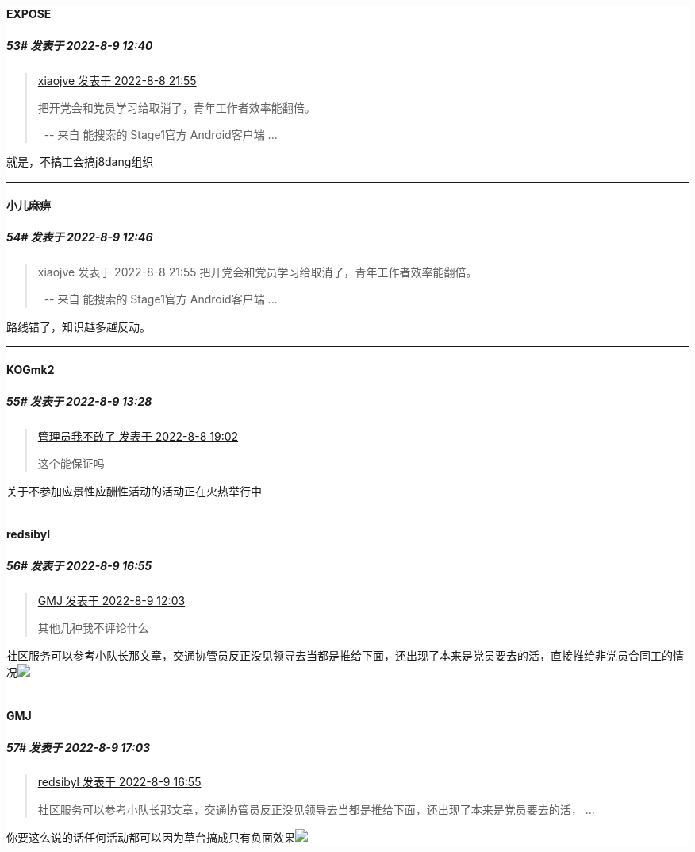 ####  EXPOSE  
##### 53#       发表于 2022-8-9 12:40

<blockquote><a href="httphttps://bbs.saraba1st.com/2b/forum.php?mod=redirect&amp;goto=findpost&amp;pid=56982658&amp;ptid=2085831" target="_blank">xiaojve 发表于 2022-8-8 21:55</a>

把开党会和党员学习给取消了，青年工作者效率能翻倍。

  -- 来自 能搜索的 Stage1官方 Android客户端 ...</blockquote>
就是，不搞工会搞j8dang组织

*****

####  小儿麻痹  
##### 54#       发表于 2022-8-9 12:46

<blockquote>xiaojve 发表于 2022-8-8 21:55
把开党会和党员学习给取消了，青年工作者效率能翻倍。

  -- 来自 能搜索的 Stage1官方 Android客户端 ...</blockquote>
路线错了，知识越多越反动。

*****

####  KOGmk2  
##### 55#       发表于 2022-8-9 13:28

<blockquote><a href="httphttps://bbs.saraba1st.com/2b/forum.php?mod=redirect&amp;goto=findpost&amp;pid=56980688&amp;ptid=2085831" target="_blank">管理员我不敢了 发表于 2022-8-8 19:02</a>

这个能保证吗</blockquote>
关于不参加应景性应酬性活动的活动正在火热举行中

*****

####  redsibyl  
##### 56#       发表于 2022-8-9 16:55

<blockquote><a href="httphttps://bbs.saraba1st.com/2b/forum.php?mod=redirect&amp;goto=findpost&amp;pid=56989007&amp;ptid=2085831" target="_blank">GMJ 发表于 2022-8-9 12:03</a>

其他几种我不评论什么</blockquote>
社区服务可以参考小队长那文章，交通协管员反正没见领导去当都是推给下面，还出现了本来是党员要去的活，直接推给非党员合同工的情况<img src="https://static.saraba1st.com/image/smiley/face2017/035.png" referrerpolicy="no-referrer">

*****

####  GMJ  
##### 57#       发表于 2022-8-9 17:03

<blockquote><a href="httphttps://bbs.saraba1st.com/2b/forum.php?mod=redirect&amp;goto=findpost&amp;pid=56992288&amp;ptid=2085831" target="_blank">redsibyl 发表于 2022-8-9 16:55</a>

社区服务可以参考小队长那文章，交通协管员反正没见领导去当都是推给下面，还出现了本来是党员要去的活， ...</blockquote>
你要这么说的话任何活动都可以因为草台搞成只有负面效果<img src="https://static.saraba1st.com/image/smiley/face2017/091.png" referrerpolicy="no-referrer">
